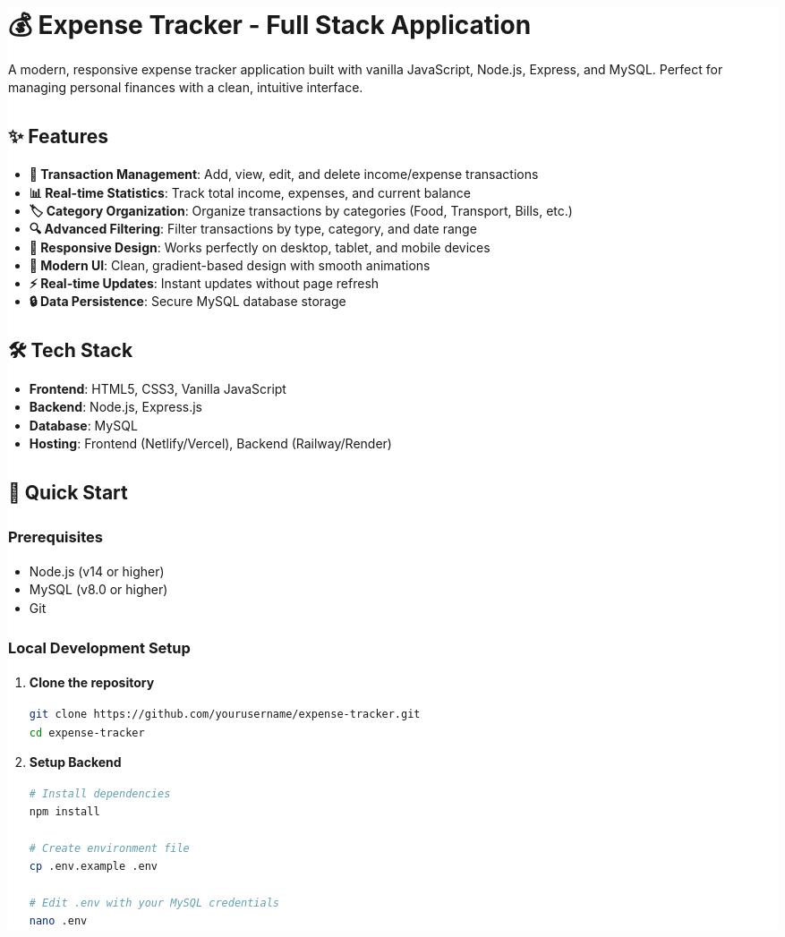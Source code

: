 # 💰 Expense Tracker - Full Stack Application

A modern, responsive expense tracker application built with vanilla JavaScript, Node.js, Express, and MySQL. Perfect for managing personal finances with a clean, intuitive interface.

## ✨ Features

- **💸 Transaction Management**: Add, view, edit, and delete income/expense transactions
- **📊 Real-time Statistics**: Track total income, expenses, and current balance
- **🏷️ Category Organization**: Organize transactions by categories (Food, Transport, Bills, etc.)
- **🔍 Advanced Filtering**: Filter transactions by type, category, and date range
- **📱 Responsive Design**: Works perfectly on desktop, tablet, and mobile devices
- **🎨 Modern UI**: Clean, gradient-based design with smooth animations
- **⚡ Real-time Updates**: Instant updates without page refresh
- **🔒 Data Persistence**: Secure MySQL database storage

## 🛠️ Tech Stack

- **Frontend**: HTML5, CSS3, Vanilla JavaScript
- **Backend**: Node.js, Express.js
- **Database**: MySQL
- **Hosting**: Frontend (Netlify/Vercel), Backend (Railway/Render)

## 🚀 Quick Start

### Prerequisites

- Node.js (v14 or higher)
- MySQL (v8.0 or higher)
- Git

### Local Development Setup

1. **Clone the repository**
   ```bash
   git clone https://github.com/yourusername/expense-tracker.git
   cd expense-tracker
   ```

2. **Setup Backend**
   ```bash
   # Install dependencies
   npm install
   
   # Create environment file
   cp .env.example .env
   
   # Edit .env with your MySQL credentials
   nano .env
   ```
